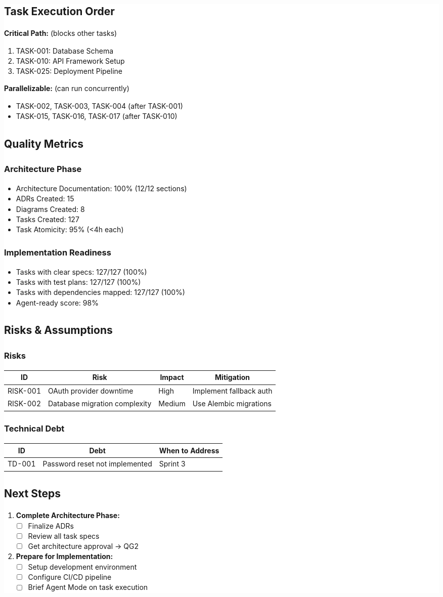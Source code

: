 ## Task Execution Order

**Critical Path:** (blocks other tasks)
1. TASK-001: Database Schema
2. TASK-010: API Framework Setup
3. TASK-025: Deployment Pipeline

**Parallelizable:** (can run concurrently)
- TASK-002, TASK-003, TASK-004 (after TASK-001)
- TASK-015, TASK-016, TASK-017 (after TASK-010)

## Quality Metrics

### Architecture Phase
- Architecture Documentation: 100% (12/12 sections)
- ADRs Created: 15
- Diagrams Created: 8
- Tasks Created: 127
- Task Atomicity: 95% (<4h each)

### Implementation Readiness
- Tasks with clear specs: 127/127 (100%)
- Tasks with test plans: 127/127 (100%)
- Tasks with dependencies mapped: 127/127 (100%)
- Agent-ready score: 98%

## Risks & Assumptions

### Risks
| ID | Risk | Impact | Mitigation |
|----|------|--------|------------|
| RISK-001 | OAuth provider downtime | High | Implement fallback auth |
| RISK-002 | Database migration complexity | Medium | Use Alembic migrations |

### Technical Debt
| ID | Debt | When to Address |
|----|------|-----------------|
| TD-001 | Password reset not implemented | Sprint 3 |

## Next Steps

1. **Complete Architecture Phase:**
   - [ ] Finalize ADRs
   - [ ] Review all task specs
   - [ ] Get architecture approval → QG2

2. **Prepare for Implementation:**
   - [ ] Setup development environment
   - [ ] Configure CI/CD pipeline
   - [ ] Brief Agent Mode on task execution
